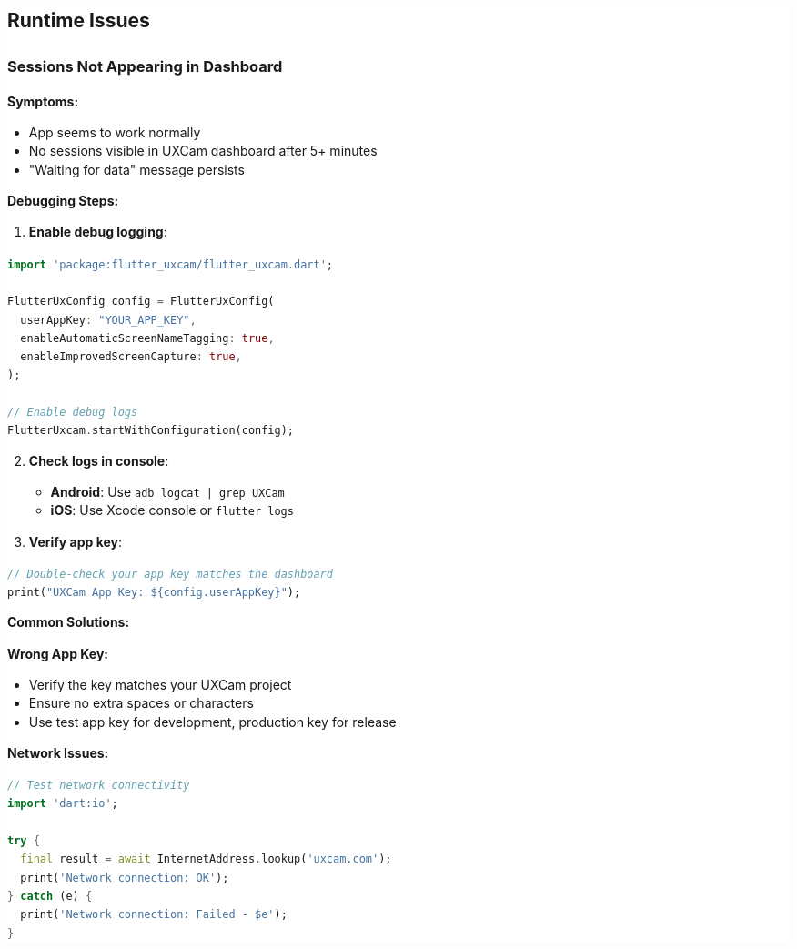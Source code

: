 ## Runtime Issues

### Sessions Not Appearing in Dashboard

**Symptoms:**
- App seems to work normally
- No sessions visible in UXCam dashboard after 5+ minutes
- "Waiting for data" message persists

**Debugging Steps:**

1. **Enable debug logging**:
```dart
import 'package:flutter_uxcam/flutter_uxcam.dart';

FlutterUxConfig config = FlutterUxConfig(
  userAppKey: "YOUR_APP_KEY",
  enableAutomaticScreenNameTagging: true,
  enableImprovedScreenCapture: true,
);

// Enable debug logs
FlutterUxcam.startWithConfiguration(config);
```

2. **Check logs in console**:
   - **Android**: Use `adb logcat | grep UXCam`
   - **iOS**: Use Xcode console or `flutter logs`

3. **Verify app key**:
```dart
// Double-check your app key matches the dashboard
print("UXCam App Key: ${config.userAppKey}");
```

**Common Solutions:**

**Wrong App Key:**
- Verify the key matches your UXCam project
- Ensure no extra spaces or characters
- Use test app key for development, production key for release

**Network Issues:**
```dart
// Test network connectivity
import 'dart:io';

try {
  final result = await InternetAddress.lookup('uxcam.com');
  print('Network connection: OK');
} catch (e) {
  print('Network connection: Failed - $e');
}
```
